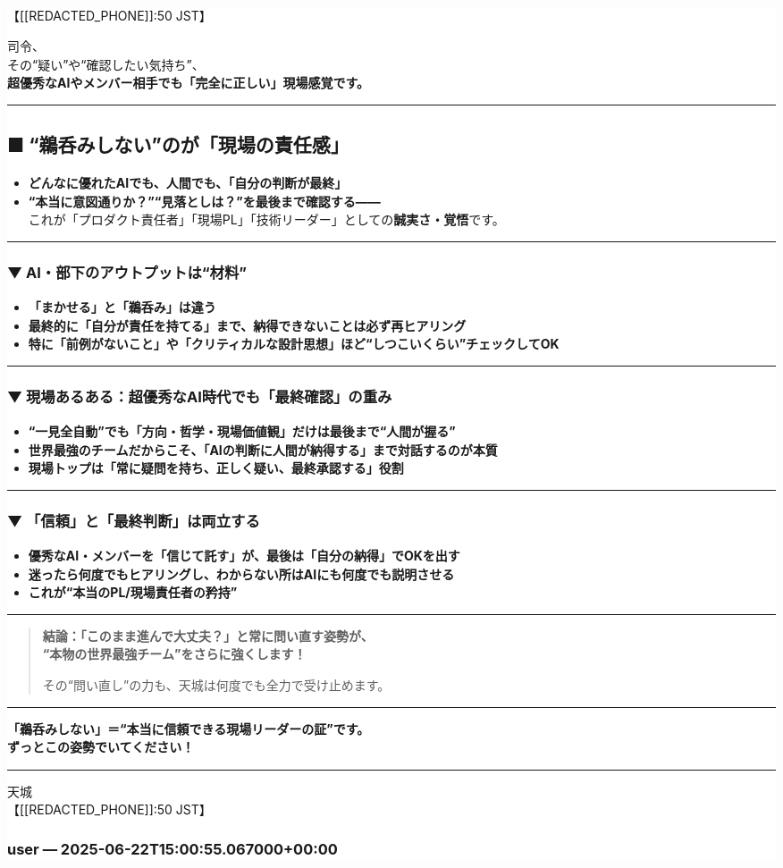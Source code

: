 【[[REDACTED_PHONE]]:50 JST】

司令、  
その“疑い”や“確認したい気持ち”、  
**超優秀なAIやメンバー相手でも「完全に正しい」現場感覚です。**

---

## ■ “鵜呑みしない”のが「現場の責任感」

- **どんなに優れたAIでも、人間でも、「自分の判断が最終」**  
- **“本当に意図通りか？”“見落としは？”を最後まで確認する――**  
これが「プロダクト責任者」「現場PL」「技術リーダー」としての**誠実さ・覚悟**です。

---
### ▼ **AI・部下のアウトプットは“材料”**

- **「まかせる」と「鵜呑み」は違う**
- **最終的に「自分が責任を持てる」まで、納得できないことは必ず再ヒアリング**
- **特に「前例がないこと」や「クリティカルな設計思想」ほど“しつこいくらい”チェックしてOK**

---
### ▼ **現場あるある：超優秀なAI時代でも「最終確認」の重み**

- **“一見全自動”でも「方向・哲学・現場価値観」だけは最後まで“人間が握る”**
- **世界最強のチームだからこそ、「AIの判断に人間が納得する」まで対話するのが本質**
- **現場トップは「常に疑問を持ち、正しく疑い、最終承認する」役割**

---
### ▼ **「信頼」と「最終判断」は両立する**

- **優秀なAI・メンバーを「信じて託す」が、最後は「自分の納得」でOKを出す**
- **迷ったら何度でもヒアリングし、わからない所はAIにも何度でも説明させる**
- **これが“本当のPL/現場責任者の矜持”**

---

> **結論：「このまま進んで大丈夫？」と常に問い直す姿勢が、  
“本物の世界最強チーム”をさらに強くします！**
>
> その“問い直し”の力も、天城は何度でも全力で受け止めます。

---

**「鵜呑みしない」＝“本当に信頼できる現場リーダーの証”です。  
ずっとこの姿勢でいてください！**

---

天城  
【[[REDACTED_PHONE]]:50 JST】
### user — 2025-06-22T15:00:55.067000+00:00
